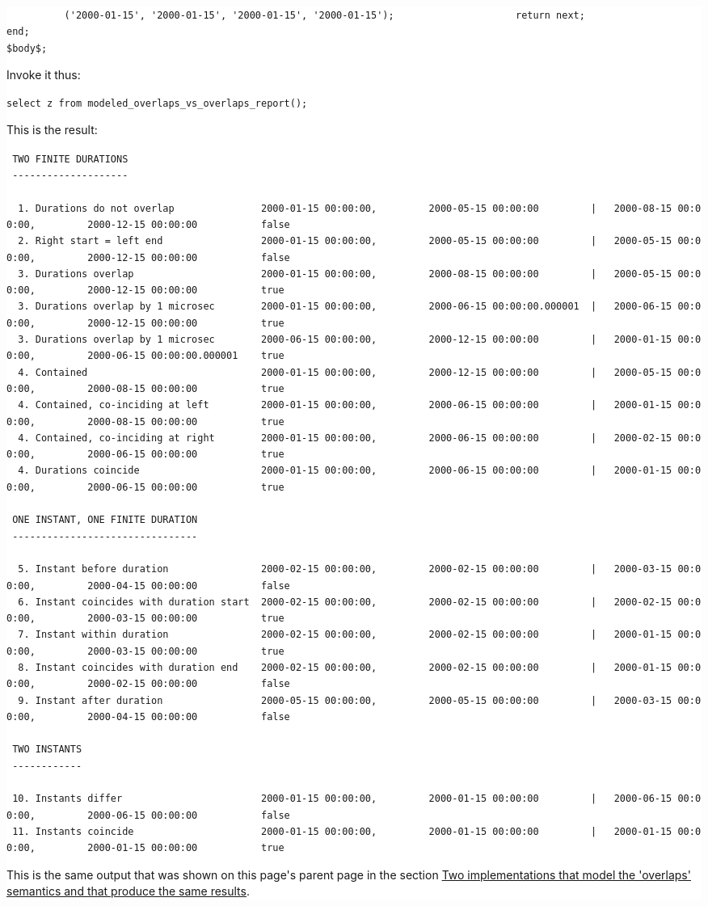 ```plpgsql
          ('2000-01-15', '2000-01-15', '2000-01-15', '2000-01-15');                     return next;
end;
$body$;
```

Invoke it thus:

```plpgsql
select z from modeled_overlaps_vs_overlaps_report();
```

This is the result:

```output
 TWO FINITE DURATIONS
 --------------------
 
  1. Durations do not overlap               2000-01-15 00:00:00,         2000-05-15 00:00:00         |   2000-08-15 00:00:00,         2000-12-15 00:00:00           false
  2. Right start = left end                 2000-01-15 00:00:00,         2000-05-15 00:00:00         |   2000-05-15 00:00:00,         2000-12-15 00:00:00           false
  3. Durations overlap                      2000-01-15 00:00:00,         2000-08-15 00:00:00         |   2000-05-15 00:00:00,         2000-12-15 00:00:00           true
  3. Durations overlap by 1 microsec        2000-01-15 00:00:00,         2000-06-15 00:00:00.000001  |   2000-06-15 00:00:00,         2000-12-15 00:00:00           true
  3. Durations overlap by 1 microsec        2000-06-15 00:00:00,         2000-12-15 00:00:00         |   2000-01-15 00:00:00,         2000-06-15 00:00:00.000001    true
  4. Contained                              2000-01-15 00:00:00,         2000-12-15 00:00:00         |   2000-05-15 00:00:00,         2000-08-15 00:00:00           true
  4. Contained, co-inciding at left         2000-01-15 00:00:00,         2000-06-15 00:00:00         |   2000-01-15 00:00:00,         2000-08-15 00:00:00           true
  4. Contained, co-inciding at right        2000-01-15 00:00:00,         2000-06-15 00:00:00         |   2000-02-15 00:00:00,         2000-06-15 00:00:00           true
  4. Durations coincide                     2000-01-15 00:00:00,         2000-06-15 00:00:00         |   2000-01-15 00:00:00,         2000-06-15 00:00:00           true
 
 ONE INSTANT, ONE FINITE DURATION
 --------------------------------
 
  5. Instant before duration                2000-02-15 00:00:00,         2000-02-15 00:00:00         |   2000-03-15 00:00:00,         2000-04-15 00:00:00           false
  6. Instant coincides with duration start  2000-02-15 00:00:00,         2000-02-15 00:00:00         |   2000-02-15 00:00:00,         2000-03-15 00:00:00           true
  7. Instant within duration                2000-02-15 00:00:00,         2000-02-15 00:00:00         |   2000-01-15 00:00:00,         2000-03-15 00:00:00           true
  8. Instant coincides with duration end    2000-02-15 00:00:00,         2000-02-15 00:00:00         |   2000-01-15 00:00:00,         2000-02-15 00:00:00           false
  9. Instant after duration                 2000-05-15 00:00:00,         2000-05-15 00:00:00         |   2000-03-15 00:00:00,         2000-04-15 00:00:00           false
 
 TWO INSTANTS
 ------------
 
 10. Instants differ                        2000-01-15 00:00:00,         2000-01-15 00:00:00         |   2000-06-15 00:00:00,         2000-06-15 00:00:00           false
 11. Instants coincide                      2000-01-15 00:00:00,         2000-01-15 00:00:00         |   2000-01-15 00:00:00,         2000-01-15 00:00:00           true
```

This is the same output that was shown on this page's parent page in the section [Two implementations that model the 'overlaps' semantics and that produce the same results](../#two-implementations-that-model-the-overlaps-semantics-and-that-produce-the-same-results).